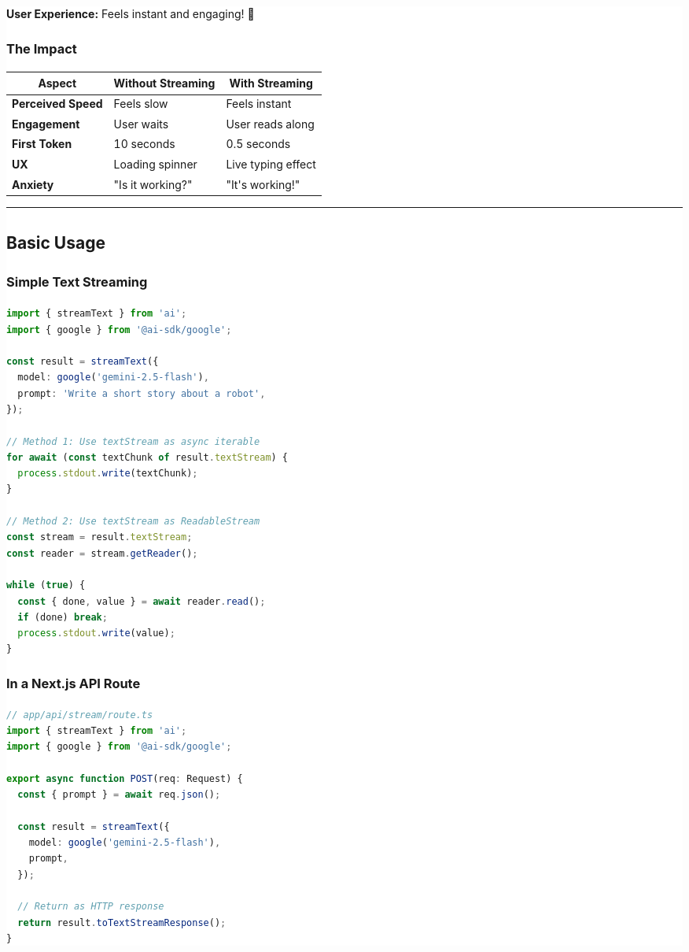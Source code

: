 **User Experience:** Feels instant and engaging! 🚀

### The Impact

| Aspect | Without Streaming | With Streaming |
|--------|-------------------|----------------|
| **Perceived Speed** | Feels slow | Feels instant |
| **Engagement** | User waits | User reads along |
| **First Token** | 10 seconds | 0.5 seconds |
| **UX** | Loading spinner | Live typing effect |
| **Anxiety** | "Is it working?" | "It's working!" |

---

## Basic Usage

### Simple Text Streaming

```typescript
import { streamText } from 'ai';
import { google } from '@ai-sdk/google';

const result = streamText({
  model: google('gemini-2.5-flash'),
  prompt: 'Write a short story about a robot',
});

// Method 1: Use textStream as async iterable
for await (const textChunk of result.textStream) {
  process.stdout.write(textChunk);
}

// Method 2: Use textStream as ReadableStream
const stream = result.textStream;
const reader = stream.getReader();

while (true) {
  const { done, value } = await reader.read();
  if (done) break;
  process.stdout.write(value);
}
```

### In a Next.js API Route

```typescript
// app/api/stream/route.ts
import { streamText } from 'ai';
import { google } from '@ai-sdk/google';

export async function POST(req: Request) {
  const { prompt } = await req.json();
  
  const result = streamText({
    model: google('gemini-2.5-flash'),
    prompt,
  });
  
  // Return as HTTP response
  return result.toTextStreamResponse();
}
```
